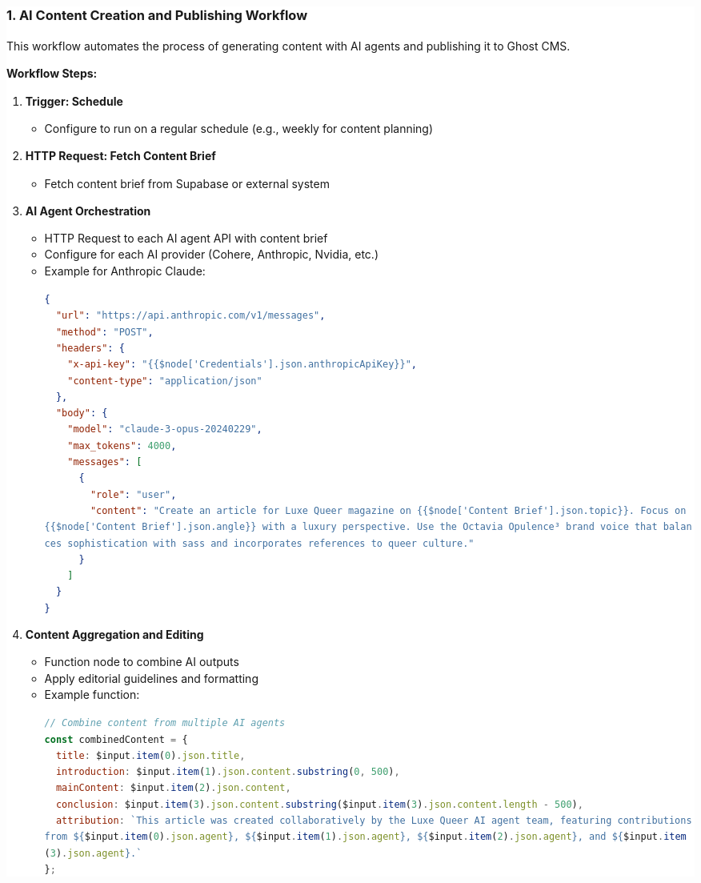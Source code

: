 ### 1. AI Content Creation and Publishing Workflow

This workflow automates the process of generating content with AI agents and publishing it to Ghost CMS.

**Workflow Steps:**

1. **Trigger: Schedule**
   - Configure to run on a regular schedule (e.g., weekly for content planning)

2. **HTTP Request: Fetch Content Brief**
   - Fetch content brief from Supabase or external system

3. **AI Agent Orchestration**
   - HTTP Request to each AI agent API with content brief
   - Configure for each AI provider (Cohere, Anthropic, Nvidia, etc.)
   - Example for Anthropic Claude:
     ```json
     {
       "url": "https://api.anthropic.com/v1/messages",
       "method": "POST",
       "headers": {
         "x-api-key": "{{$node['Credentials'].json.anthropicApiKey}}",
         "content-type": "application/json"
       },
       "body": {
         "model": "claude-3-opus-20240229",
         "max_tokens": 4000,
         "messages": [
           {
             "role": "user",
             "content": "Create an article for Luxe Queer magazine on {{$node['Content Brief'].json.topic}}. Focus on {{$node['Content Brief'].json.angle}} with a luxury perspective. Use the Octavia Opulence³ brand voice that balances sophistication with sass and incorporates references to queer culture."
           }
         ]
       }
     }
     ```

4. **Content Aggregation and Editing**
   - Function node to combine AI outputs
   - Apply editorial guidelines and formatting
   - Example function:
     ```javascript
     // Combine content from multiple AI agents
     const combinedContent = {
       title: $input.item(0).json.title,
       introduction: $input.item(1).json.content.substring(0, 500),
       mainContent: $input.item(2).json.content,
       conclusion: $input.item(3).json.content.substring($input.item(3).json.content.length - 500),
       attribution: `This article was created collaboratively by the Luxe Queer AI agent team, featuring contributions from ${$input.item(0).json.agent}, ${$input.item(1).json.agent}, ${$input.item(2).json.agent}, and ${$input.item(3).json.agent}.`
     };
     
